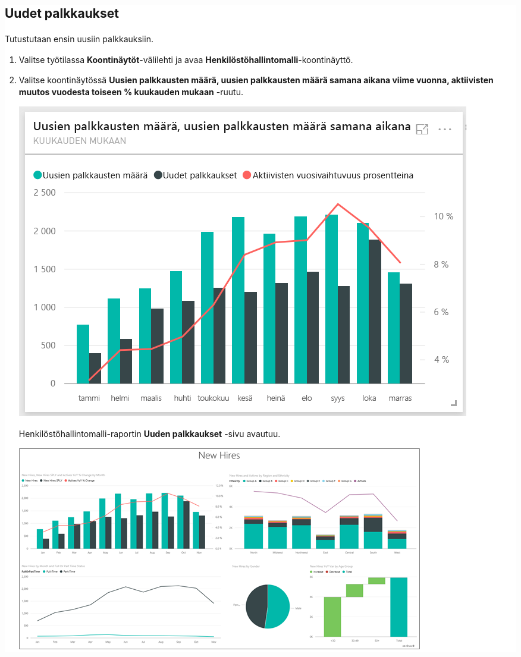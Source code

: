 ## <a name="new-hires"></a>Uudet palkkaukset
Tutustutaan ensin uusiin palkkauksiin.

1. Valitse työtilassa **Koontinäytöt**-välilehti ja avaa **Henkilöstöhallintomalli**-koontinäyttö.
2. Valitse koontinäytössä **Uusien palkkausten määrä, uusien palkkausten määrä samana aikana viime vuonna, aktiivisten muutos vuodesta toiseen % kuukauden mukaan** -ruutu.  

   ![Uusien palkkausten määrä -ruutu](media/sample-human-resources/hr2.png)  

   Henkilöstöhallintomalli-raportin **Uuden palkkaukset** -sivu avautuu.  

   ![Uudet palkkaukset -sivu](media/sample-human-resources/hr3.png)
